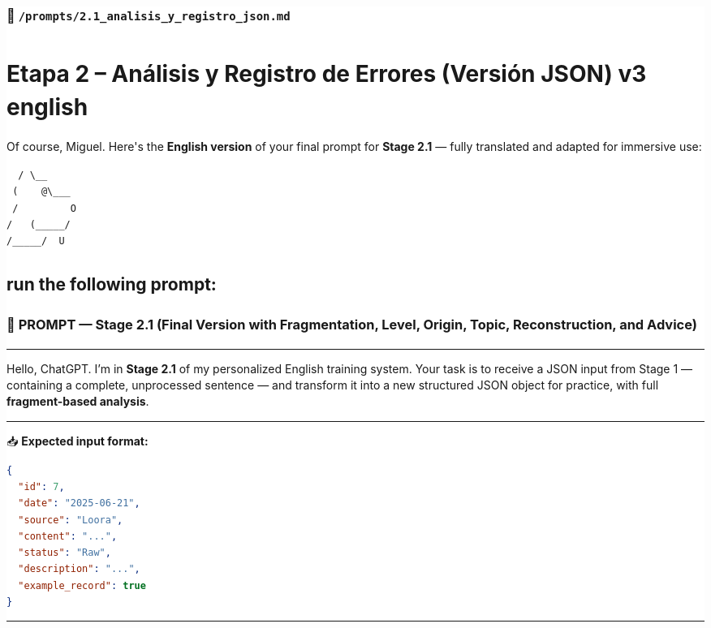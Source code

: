 




















### 📁 `/prompts/2.1_analisis_y_registro_json.md`
# Etapa 2 – Análisis y Registro de Errores (Versión JSON)         v3   english



Of course, Miguel. Here's the **English version** of your final prompt for **Stage 2.1** — fully translated and adapted for immersive use:



```
  / \__
 (    @\___
 /         O
/   (_____/
/_____/  U

```

run the following prompt:
---

### 🔧 **PROMPT — Stage 2.1 (Final Version with Fragmentation, Level, Origin, Topic, Reconstruction, and Advice)**

---

Hello, ChatGPT. I’m in **Stage 2.1** of my personalized English training system.
Your task is to receive a JSON input from Stage 1 — containing a complete, unprocessed sentence — and transform it into a new structured JSON object for practice, with full **fragment-based analysis**.

---

📥 **Expected input format:**

```json
{
  "id": 7,
  "date": "2025-06-21",
  "source": "Loora",
  "content": "...",
  "status": "Raw",
  "description": "...",
  "example_record": true
}
```

---